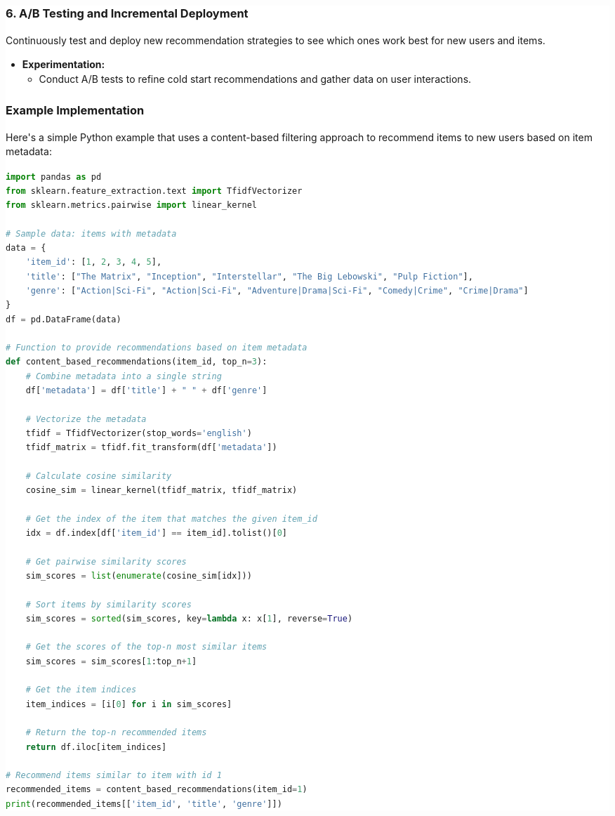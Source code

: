 ### 6. **A/B Testing and Incremental Deployment**

Continuously test and deploy new recommendation strategies to see which ones work best for new users and items.

- **Experimentation:**
  - Conduct A/B tests to refine cold start recommendations and gather data on user interactions.

### Example Implementation

Here's a simple Python example that uses a content-based filtering approach to recommend items to new users based on item metadata:

```python
import pandas as pd
from sklearn.feature_extraction.text import TfidfVectorizer
from sklearn.metrics.pairwise import linear_kernel

# Sample data: items with metadata
data = {
    'item_id': [1, 2, 3, 4, 5],
    'title': ["The Matrix", "Inception", "Interstellar", "The Big Lebowski", "Pulp Fiction"],
    'genre': ["Action|Sci-Fi", "Action|Sci-Fi", "Adventure|Drama|Sci-Fi", "Comedy|Crime", "Crime|Drama"]
}
df = pd.DataFrame(data)

# Function to provide recommendations based on item metadata
def content_based_recommendations(item_id, top_n=3):
    # Combine metadata into a single string
    df['metadata'] = df['title'] + " " + df['genre']
    
    # Vectorize the metadata
    tfidf = TfidfVectorizer(stop_words='english')
    tfidf_matrix = tfidf.fit_transform(df['metadata'])
    
    # Calculate cosine similarity
    cosine_sim = linear_kernel(tfidf_matrix, tfidf_matrix)
    
    # Get the index of the item that matches the given item_id
    idx = df.index[df['item_id'] == item_id].tolist()[0]
    
    # Get pairwise similarity scores
    sim_scores = list(enumerate(cosine_sim[idx]))
    
    # Sort items by similarity scores
    sim_scores = sorted(sim_scores, key=lambda x: x[1], reverse=True)
    
    # Get the scores of the top-n most similar items
    sim_scores = sim_scores[1:top_n+1]
    
    # Get the item indices
    item_indices = [i[0] for i in sim_scores]
    
    # Return the top-n recommended items
    return df.iloc[item_indices]

# Recommend items similar to item with id 1
recommended_items = content_based_recommendations(item_id=1)
print(recommended_items[['item_id', 'title', 'genre']])
```
